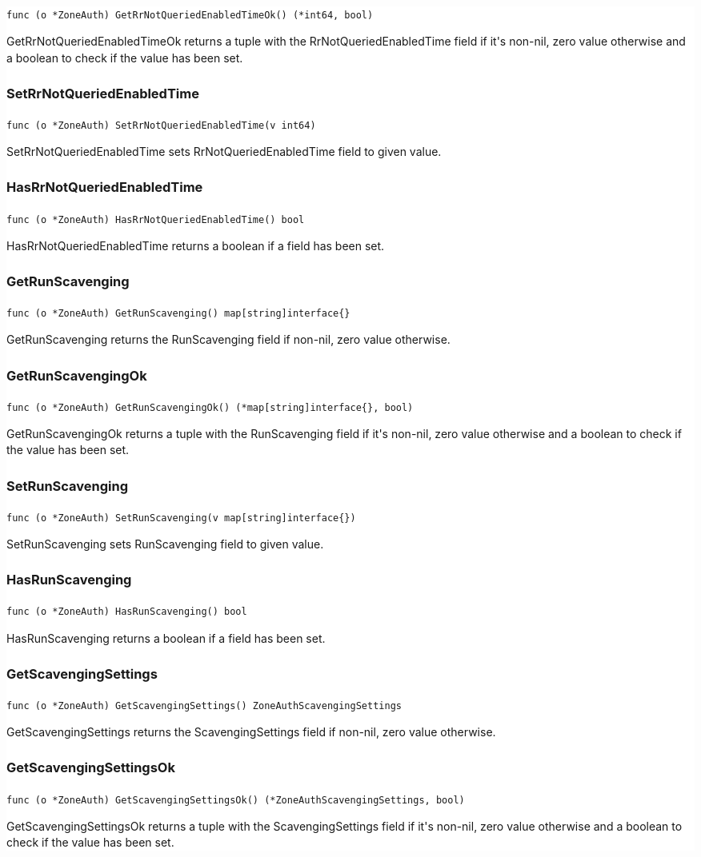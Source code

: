 `func (o *ZoneAuth) GetRrNotQueriedEnabledTimeOk() (*int64, bool)`

GetRrNotQueriedEnabledTimeOk returns a tuple with the RrNotQueriedEnabledTime field if it's non-nil, zero value otherwise
and a boolean to check if the value has been set.

### SetRrNotQueriedEnabledTime

`func (o *ZoneAuth) SetRrNotQueriedEnabledTime(v int64)`

SetRrNotQueriedEnabledTime sets RrNotQueriedEnabledTime field to given value.

### HasRrNotQueriedEnabledTime

`func (o *ZoneAuth) HasRrNotQueriedEnabledTime() bool`

HasRrNotQueriedEnabledTime returns a boolean if a field has been set.

### GetRunScavenging

`func (o *ZoneAuth) GetRunScavenging() map[string]interface{}`

GetRunScavenging returns the RunScavenging field if non-nil, zero value otherwise.

### GetRunScavengingOk

`func (o *ZoneAuth) GetRunScavengingOk() (*map[string]interface{}, bool)`

GetRunScavengingOk returns a tuple with the RunScavenging field if it's non-nil, zero value otherwise
and a boolean to check if the value has been set.

### SetRunScavenging

`func (o *ZoneAuth) SetRunScavenging(v map[string]interface{})`

SetRunScavenging sets RunScavenging field to given value.

### HasRunScavenging

`func (o *ZoneAuth) HasRunScavenging() bool`

HasRunScavenging returns a boolean if a field has been set.

### GetScavengingSettings

`func (o *ZoneAuth) GetScavengingSettings() ZoneAuthScavengingSettings`

GetScavengingSettings returns the ScavengingSettings field if non-nil, zero value otherwise.

### GetScavengingSettingsOk

`func (o *ZoneAuth) GetScavengingSettingsOk() (*ZoneAuthScavengingSettings, bool)`

GetScavengingSettingsOk returns a tuple with the ScavengingSettings field if it's non-nil, zero value otherwise
and a boolean to check if the value has been set.
